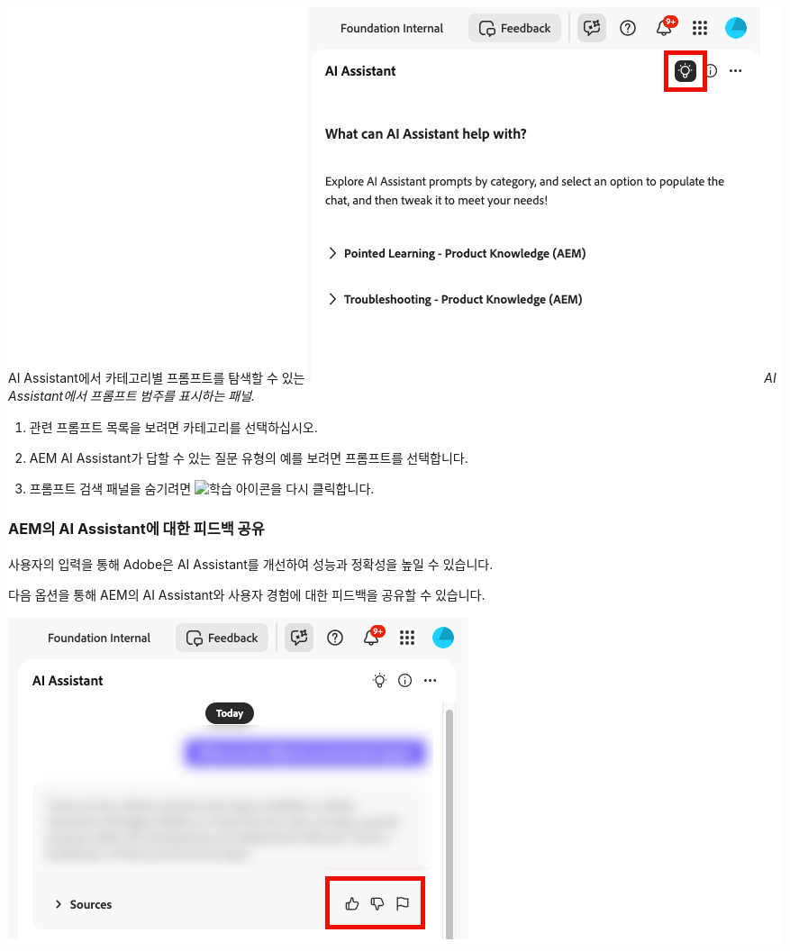    AI Assistant에서 카테고리별 프롬프트를 탐색할 수 있는 ![패널](/help/implementing/cloud-manager/assets/ai-assistant-discover-prompts.png)
   *AI Assistant에서 프롬프트 범주를 표시하는 패널.*

1. 관련 프롬프트 목록을 보려면 카테고리를 선택하십시오.
1. AEM AI Assistant가 답할 수 있는 질문 유형의 예를 보려면 프롬프트를 선택합니다.

1. 프롬프트 검색 패널을 숨기려면 ![학습 아이콘](https://spectrum.adobe.com/static/icons/workflow_18/Smock_Learn_18_N.svg)을 다시 클릭합니다.

### AEM의 AI Assistant에 대한 피드백 공유

사용자의 입력을 통해 Adobe은 AI Assistant를 개선하여 성능과 정확성을 높일 수 있습니다.

다음 옵션을 통해 AEM의 AI Assistant와 사용자 경험에 대한 피드백을 공유할 수 있습니다.

![엄지손가락 위로, 엄지손가락 아래로 및 플래그 아이콘](/help/implementing/cloud-manager/assets/ai-assistant-feedback-icons.png)
